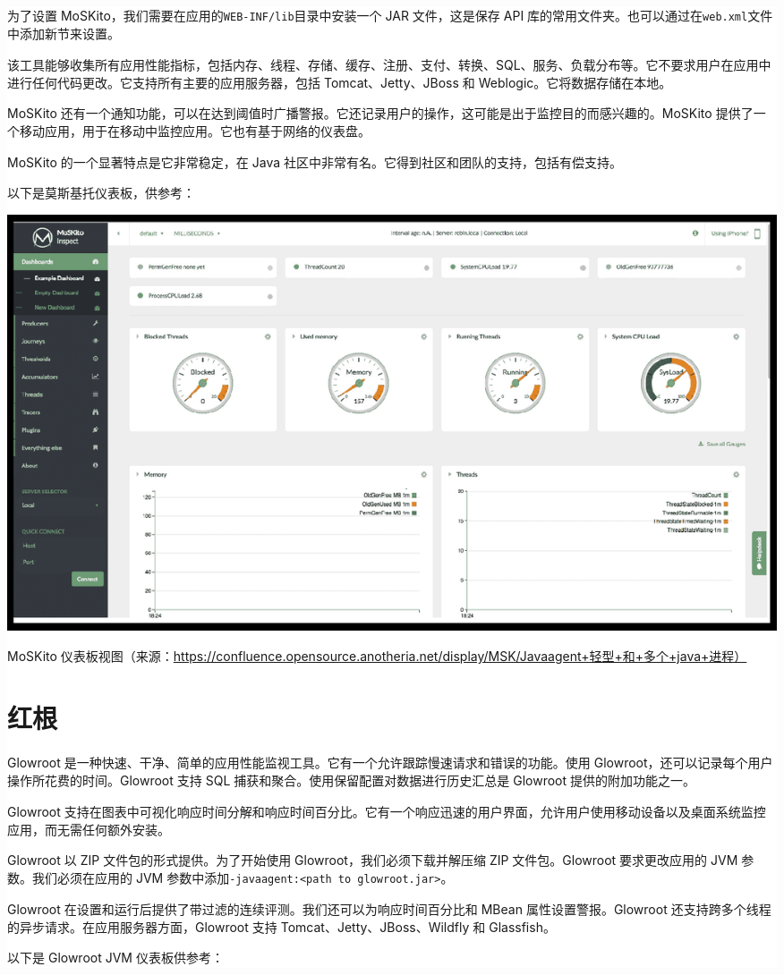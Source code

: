 为了设置 MoSKito，我们需要在应用的`WEB-INF/lib`目录中安装一个 JAR 文件，这是保存 API 库的常用文件夹。也可以通过在`web.xml`文件中添加新节来设置。

该工具能够收集所有应用性能指标，包括内存、线程、存储、缓存、注册、支付、转换、SQL、服务、负载分布等。它不要求用户在应用中进行任何代码更改。它支持所有主要的应用服务器，包括 Tomcat、Jetty、JBoss 和 Weblogic。它将数据存储在本地。

MoSKito 还有一个通知功能，可以在达到阈值时广播警报。它还记录用户的操作，这可能是出于监控目的而感兴趣的。MoSKito 提供了一个移动应用，用于在移动中监控应用。它也有基于网络的仪表盘。

MoSKito 的一个显著特点是它非常稳定，在 Java 社区中非常有名。它得到社区和团队的支持，包括有偿支持。

以下是莫斯基托仪表板，供参考：

![](img/e8b1aab2-b6ba-4033-a50e-c379a733b6fd.jpg)

MoSKito 仪表板视图（来源：https://confluence.opensource.anotheria.net/display/MSK/Javaagent+轻型+和+多个+java+进程）

# 红根

Glowroot 是一种快速、干净、简单的应用性能监视工具。它有一个允许跟踪慢速请求和错误的功能。使用 Glowroot，还可以记录每个用户操作所花费的时间。Glowroot 支持 SQL 捕获和聚合。使用保留配置对数据进行历史汇总是 Glowroot 提供的附加功能之一。

Glowroot 支持在图表中可视化响应时间分解和响应时间百分比。它有一个响应迅速的用户界面，允许用户使用移动设备以及桌面系统监控应用，而无需任何额外安装。

Glowroot 以 ZIP 文件包的形式提供。为了开始使用 Glowroot，我们必须下载并解压缩 ZIP 文件包。Glowroot 要求更改应用的 JVM 参数。我们必须在应用的 JVM 参数中添加`-javaagent:<path to glowroot.jar>`。

Glowroot 在设置和运行后提供了带过滤的连续评测。我们还可以为响应时间百分比和 MBean 属性设置警报。Glowroot 还支持跨多个线程的异步请求。在应用服务器方面，Glowroot 支持 Tomcat、Jetty、JBoss、Wildfly 和 Glassfish。

以下是 Glowroot JVM 仪表板供参考：
